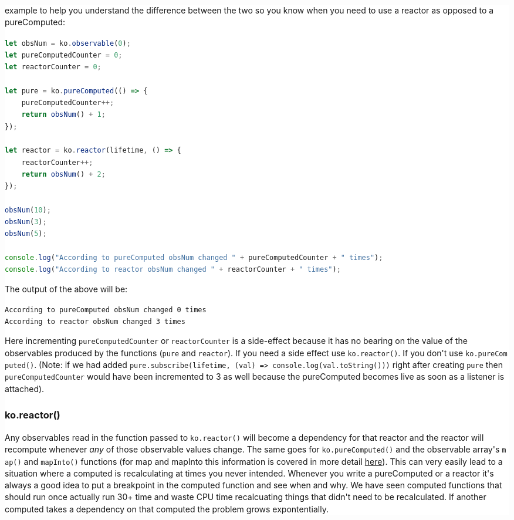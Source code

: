 example to help you understand the difference between the two so you know when you need to use a reactor as opposed to a pureComputed:

```ts
let obsNum = ko.observable(0);
let pureComputedCounter = 0;
let reactorCounter = 0;

let pure = ko.pureComputed(() => {
    pureComputedCounter++;
    return obsNum() + 1;
});

let reactor = ko.reactor(lifetime, () => {
    reactorCounter++;
    return obsNum() + 2;
});

obsNum(10);
obsNum(3);
obsNum(5);

console.log("According to pureComputed obsNum changed " + pureComputedCounter + " times");
console.log("According to reactor obsNum changed " + reactorCounter + " times");
```

The output of the above will be:

```
According to pureComputed obsNum changed 0 times
According to reactor obsNum changed 3 times
```

Here incrementing `pureComputedCounter` or `reactorCounter` is a side-effect because it has no bearing on the value of the observables
produced by the functions (`pure` and `reactor`). If you need a side effect use `ko.reactor()`. If you don't use `ko.pureComputed()`.
(Note: if we had added `pure.subscribe(lifetime, (val) => console.log(val.toString()))` right after creating `pure` then `pureComputedCounter`
would have been incremented to 3 as well because the pureComputed becomes live as soon as a listener is attached).

<a name="understanding-the-blade-view-model-blade-initialization-ko-reactor"></a>
### ko.reactor()

Any observables read in the function passed to `ko.reactor()` will become a dependency for that reactor and the reactor will recompute
whenever *any* of those observable values change. The same goes for `ko.pureComputed()` and the observable array's `map()` and `mapInto()`
functions (for map and mapInto this information is covered in more detail [here](portalfx-data-projections.md#shaping-and-filtering-data)). This can very easily lead to a situation
where a computed is recalculating at times you never intended. Whenever you write a pureComputed or a reactor it's always a good idea
to put a breakpoint in the computed function and see when and why. We have seen computed functions that should run once actually run
30+ time and waste CPU time recalcuating things that didn't need to be recalculated. If another computed takes a dependency on that computed
the problem grows expontentially.
